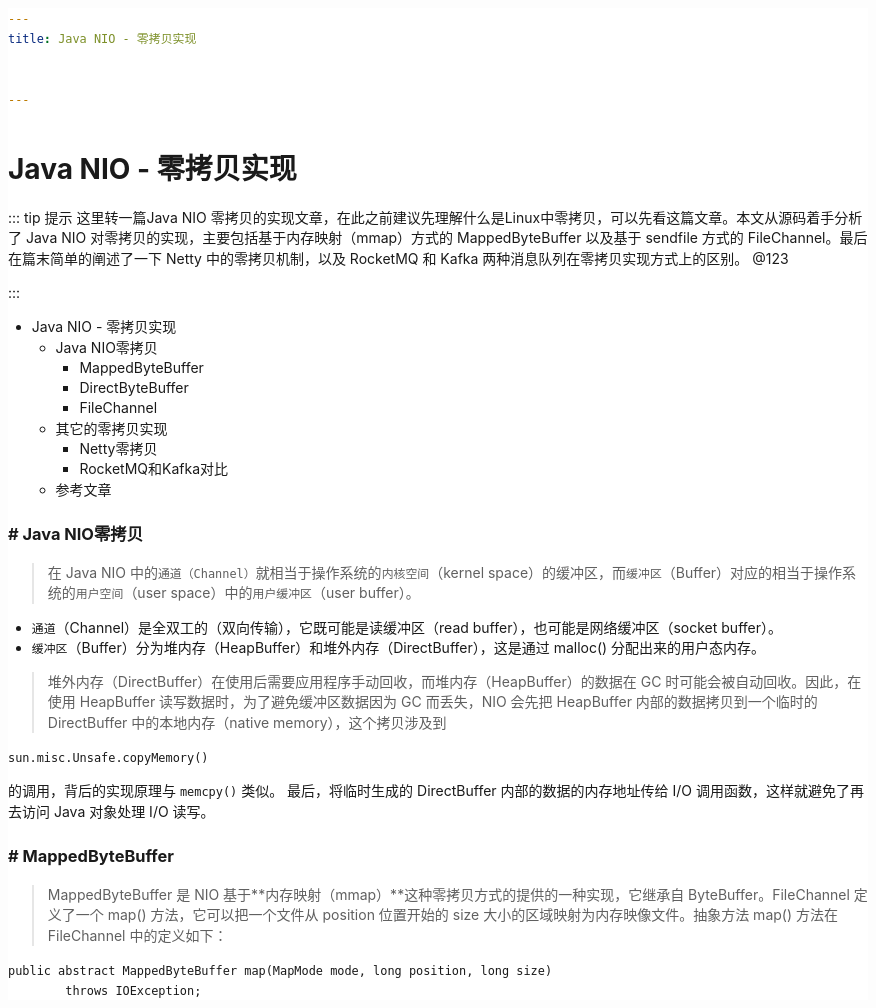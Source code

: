 ```yaml
---
title: Java NIO - 零拷贝实现


---
```


# Java NIO - 零拷贝实现

::: tip 提示
这里转一篇Java NIO 零拷贝的实现文章，在此之前建议先理解什么是Linux中零拷贝，可以先看这篇文章。本文从源码着手分析了 Java NIO 对零拷贝的实现，主要包括基于内存映射（mmap）方式的 MappedByteBuffer 以及基于 sendfile 方式的 FileChannel。最后在篇末简单的阐述了一下 Netty 中的零拷贝机制，以及 RocketMQ 和 Kafka 两种消息队列在零拷贝实现方式上的区别。 @123

:::


*   Java NIO - 零拷贝实现
    *   Java NIO零拷贝
        *   MappedByteBuffer
        *   DirectByteBuffer
        *   FileChannel
    *   其它的零拷贝实现
        *   Netty零拷贝
        *   RocketMQ和Kafka对比
    *   参考文章

### # Java NIO零拷贝

> 在 Java NIO 中的`通道（Channel）`就相当于操作系统的`内核空间`（kernel space）的缓冲区，而`缓冲区`（Buffer）对应的相当于操作系统的`用户空间`（user space）中的`用户缓冲区`（user buffer）。

*   `通道`（Channel）是全双工的（双向传输），它既可能是读缓冲区（read buffer），也可能是网络缓冲区（socket buffer）。
*   `缓冲区`（Buffer）分为堆内存（HeapBuffer）和堆外内存（DirectBuffer），这是通过 malloc() 分配出来的用户态内存。

> 堆外内存（DirectBuffer）在使用后需要应用程序手动回收，而堆内存（HeapBuffer）的数据在 GC 时可能会被自动回收。因此，在使用 HeapBuffer 读写数据时，为了避免缓冲区数据因为 GC 而丢失，NIO 会先把 HeapBuffer 内部的数据拷贝到一个临时的 DirectBuffer 中的本地内存（native memory），这个拷贝涉及到

```
sun.misc.Unsafe.copyMemory()
```

的调用，背后的实现原理与 `memcpy()` 类似。 最后，将临时生成的 DirectBuffer 内部的数据的内存地址传给 I/O 调用函数，这样就避免了再去访问 Java 对象处理 I/O 读写。

### # MappedByteBuffer

> MappedByteBuffer 是 NIO 基于**内存映射（mmap）**这种零拷贝方式的提供的一种实现，它继承自 ByteBuffer。FileChannel 定义了一个 map() 方法，它可以把一个文件从 position 位置开始的 size 大小的区域映射为内存映像文件。抽象方法 map() 方法在 FileChannel 中的定义如下：

```
public abstract MappedByteBuffer map(MapMode mode, long position, long size)
        throws IOException;
```
